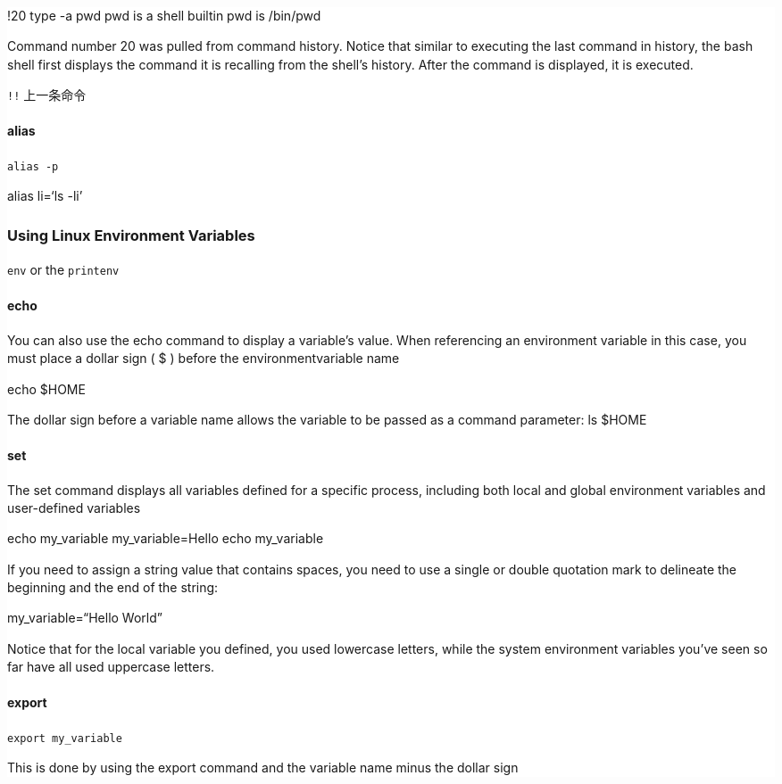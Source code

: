  !20
type -a pwd
pwd is a shell builtin
pwd is /bin/pwd

Command number 20 was pulled from command history. Notice that similar to executing
the last command in history, the bash shell first displays the command it is recalling from
the shell’s history. After the command is displayed, it is executed.

`!!` 上一条命令

#### alias

`alias -p` 

alias li=‘ls -li’

### Using Linux Environment Variables

`env` or the `printenv`

#### echo 

You can also use the echo command to display a variable’s value. When referencing an
environment variable in this case, you must place a dollar sign ( $ ) before the environmentvariable name

echo $HOME

The dollar sign before a variable name
allows the variable to be passed as a command parameter:
 ls \$HOME

#### set

The set command displays all variables
defined for a specific process, including both local and global environment variables and
user-defined variables 



echo my_variable
my_variable=Hello
echo my_variable

If you need to assign a string value that contains spaces, you need to use a single or double
quotation mark to delineate the beginning and the end of the string:

my_variable=“Hello World”

Notice that for the local variable you defined, you used lowercase
letters, while the system environment variables you’ve seen so far have all used uppercase
letters.

#### export

`export my_variable` 

This is done by using the export command and the variable name minus the dollar sign
